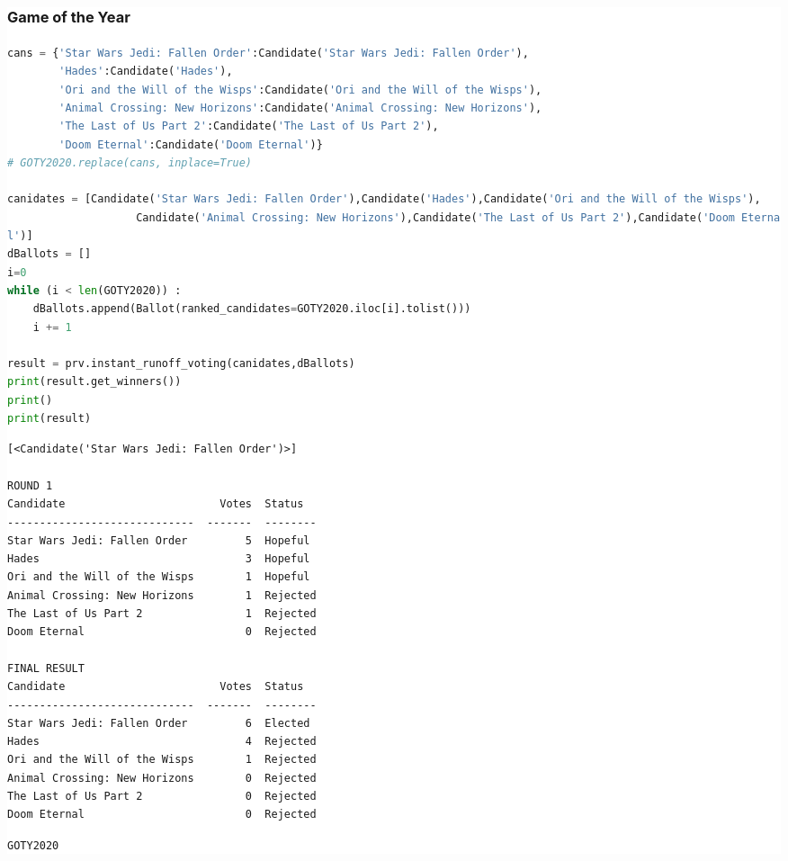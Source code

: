     

### Game of the Year


```python
cans = {'Star Wars Jedi: Fallen Order':Candidate('Star Wars Jedi: Fallen Order'),
        'Hades':Candidate('Hades'),
        'Ori and the Will of the Wisps':Candidate('Ori and the Will of the Wisps'),
        'Animal Crossing: New Horizons':Candidate('Animal Crossing: New Horizons'),
        'The Last of Us Part 2':Candidate('The Last of Us Part 2'),
        'Doom Eternal':Candidate('Doom Eternal')}
# GOTY2020.replace(cans, inplace=True)

canidates = [Candidate('Star Wars Jedi: Fallen Order'),Candidate('Hades'),Candidate('Ori and the Will of the Wisps'),
                    Candidate('Animal Crossing: New Horizons'),Candidate('The Last of Us Part 2'),Candidate('Doom Eternal')]
dBallots = []
i=0
while (i < len(GOTY2020)) :
    dBallots.append(Ballot(ranked_candidates=GOTY2020.iloc[i].tolist()))
    i += 1

result = prv.instant_runoff_voting(canidates,dBallots)
print(result.get_winners())
print()
print(result)
```

    [<Candidate('Star Wars Jedi: Fallen Order')>]
    
    ROUND 1
    Candidate                        Votes  Status
    -----------------------------  -------  --------
    Star Wars Jedi: Fallen Order         5  Hopeful
    Hades                                3  Hopeful
    Ori and the Will of the Wisps        1  Hopeful
    Animal Crossing: New Horizons        1  Rejected
    The Last of Us Part 2                1  Rejected
    Doom Eternal                         0  Rejected
    
    FINAL RESULT
    Candidate                        Votes  Status
    -----------------------------  -------  --------
    Star Wars Jedi: Fallen Order         6  Elected
    Hades                                4  Rejected
    Ori and the Will of the Wisps        1  Rejected
    Animal Crossing: New Horizons        0  Rejected
    The Last of Us Part 2                0  Rejected
    Doom Eternal                         0  Rejected
    
    


```python
GOTY2020
```
